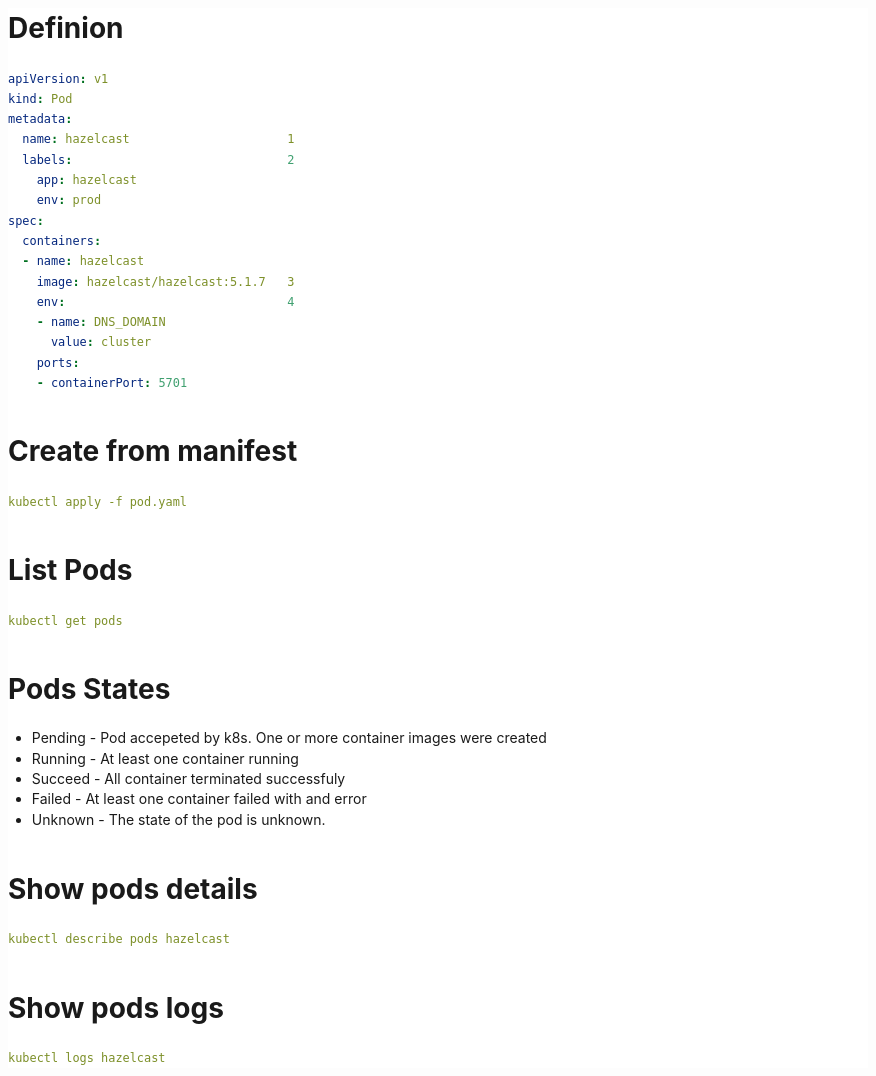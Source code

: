 # Definion

```yaml
apiVersion: v1
kind: Pod
metadata:
  name: hazelcast                      1
  labels:                              2
    app: hazelcast
    env: prod
spec:
  containers:
  - name: hazelcast
    image: hazelcast/hazelcast:5.1.7   3
    env:                               4
    - name: DNS_DOMAIN
      value: cluster
    ports:
    - containerPort: 5701              
```

# Create from manifest
```yaml
kubectl apply -f pod.yaml
```

# List Pods
```yaml
kubectl get pods
```

# Pods States
- Pending - Pod accepeted by k8s. One or more container images were created
- Running - At least one container running
- Succeed - All container terminated successfuly
- Failed - At least one container failed with and error
- Unknown - The state of the pod is unknown.

# Show pods details
```yaml
kubectl describe pods hazelcast
```

# Show pods logs
```yaml
kubectl logs hazelcast
```
